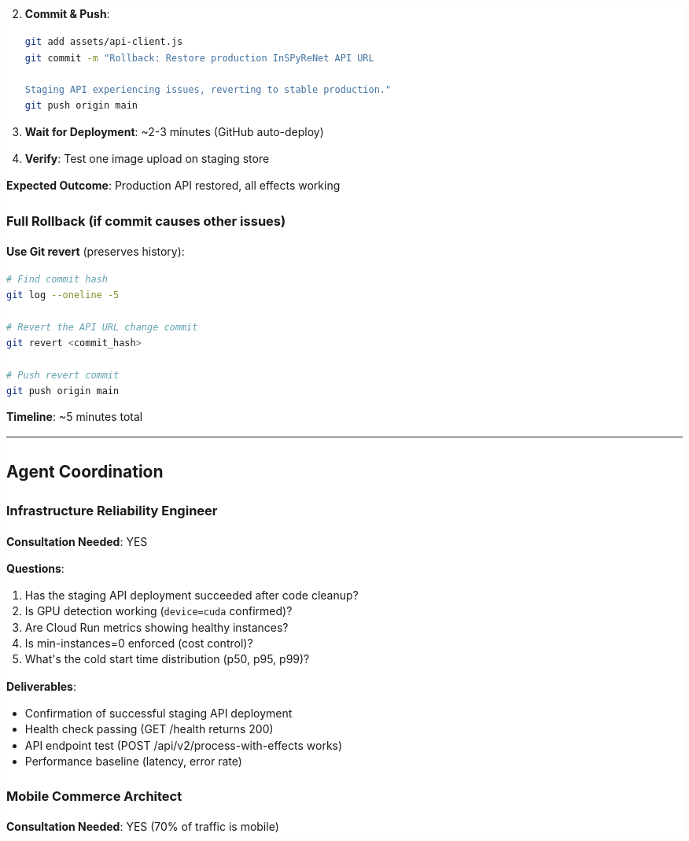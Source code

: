 2. **Commit & Push**:
   ```bash
   git add assets/api-client.js
   git commit -m "Rollback: Restore production InSPyReNet API URL

   Staging API experiencing issues, reverting to stable production."
   git push origin main
   ```

3. **Wait for Deployment**: ~2-3 minutes (GitHub auto-deploy)

4. **Verify**: Test one image upload on staging store

**Expected Outcome**: Production API restored, all effects working

### Full Rollback (if commit causes other issues)

**Use Git revert** (preserves history):
```bash
# Find commit hash
git log --oneline -5

# Revert the API URL change commit
git revert <commit_hash>

# Push revert commit
git push origin main
```

**Timeline**: ~5 minutes total

---

## Agent Coordination

### Infrastructure Reliability Engineer

**Consultation Needed**: YES

**Questions**:
1. Has the staging API deployment succeeded after code cleanup?
2. Is GPU detection working (`device=cuda` confirmed)?
3. Are Cloud Run metrics showing healthy instances?
4. Is min-instances=0 enforced (cost control)?
5. What's the cold start time distribution (p50, p95, p99)?

**Deliverables**:
- Confirmation of successful staging API deployment
- Health check passing (GET /health returns 200)
- API endpoint test (POST /api/v2/process-with-effects works)
- Performance baseline (latency, error rate)

### Mobile Commerce Architect

**Consultation Needed**: YES (70% of traffic is mobile)
